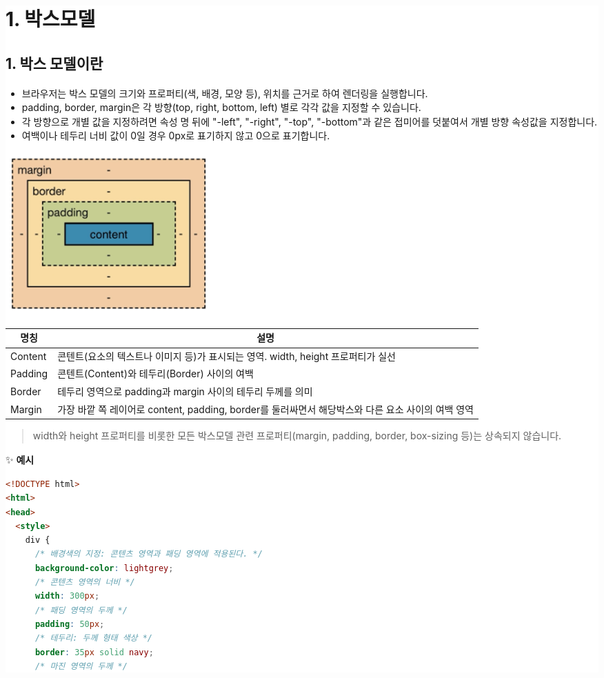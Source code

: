 # 1. 박스모델
## 1. 박스 모델이란
- 브라우저는 박스 모델의 크기와 프로퍼티(색, 배경, 모양 등), 위치를 근거로 하여 렌더링을 실행합니다. 
- padding, border, margin은 각 방향(top, right, bottom, left) 별로 각각 값을 지정할 수 있습니다. 
- 각 방향으로 개별 값을 지정하려면 속성 명 뒤에 "-left", "-right", "-top", "-bottom"과 같은 접미어를 덧붙여서 개별 방향 속성값을 지정합니다. 
- 여백이나 테두리 너비 값이 0일 경우 0px로 표기하지 않고 0으로 표기합니다. 

<img src="./images/boxmodel.png" width="300px">

|명칭|설명|
|---|---|
|Content|	콘텐트(요소의 텍스트나 이미지 등)가 표시되는 영역. width, height 프로퍼티가 실선|
|Padding	|콘텐트(Content)와 테두리(Border) 사이의 여백|
|Border	|테두리 영역으로 padding과 margin 사이의 테두리 두께를 의미|
|Margin	| 가장 바깥 쪽 레이어로 content, padding, border를 둘러싸면서 해당박스와 다른 요소 사이의 여백 영역|

> width와 height 프로퍼티를 비롯한 모든 박스모델 관련 프로퍼티(margin, padding, border, box-sizing 등)는 상속되지 않습니다.

✨ **예시**

```html
<!DOCTYPE html>
<html>
<head>
  <style>
    div {
      /* 배경색의 지정: 콘텐츠 영역과 패딩 영역에 적용된다. */
      background-color: lightgrey;
      /* 콘텐츠 영역의 너비 */
      width: 300px;
      /* 패딩 영역의 두께 */
      padding: 50px;
      /* 테두리: 두께 형태 색상 */
      border: 35px solid navy;
      /* 마진 영역의 두께 */
```